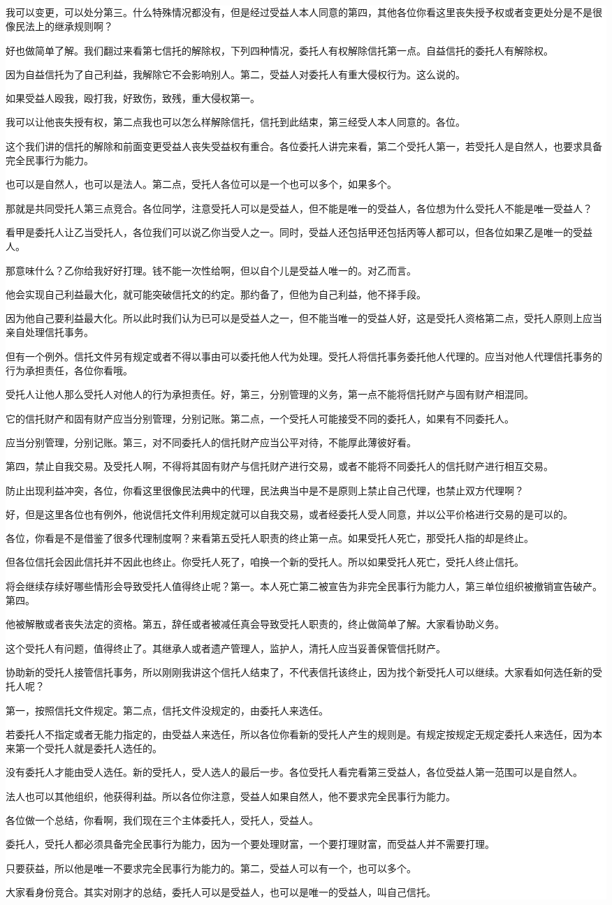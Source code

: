 我可以变更，可以处分第三。什么特殊情况都没有，但是经过受益人本人同意的第四，其他各位你看这里丧失授予权或者变更处分是不是很像民法上的继承规则啊？

好也做简单了解。我们翻过来看第七信托的解除权，下列四种情况，委托人有权解除信托第一点。自益信托的委托人有解除权。

因为自益信托为了自己利益，我解除它不会影响别人。第二，受益人对委托人有重大侵权行为。这么说的。

如果受益人殴我，殴打我，好致伤，致残，重大侵权第一。

我可以让他丧失授有权，第二点我也可以怎么样解除信托，信托到此结束，第三经受人本人同意的。各位。

这个我们讲的信托的解除和前面变更受益人丧失受益权有重合。各位委托人讲完来看，第二个受托人第一，若受托人是自然人，也要求具备完全民事行为能力。

也可以是自然人，也可以是法人。第二点，受托人各位可以是一个也可以多个，如果多个。

那就是共同受托人第三点竞合。各位同学，注意受托人可以是受益人，但不能是唯一的受益人，各位想为什么受托人不能是唯一受益人？

看甲是委托人让乙当受托人，各位我们可以说乙你当受人之一。同时，受益人还包括甲还包括丙等人都可以，但各位如果乙是唯一的受益人。

那意味什么？乙你给我好好打理。钱不能一次性给啊，但以自个儿是受益人唯一的。对乙而言。

他会实现自己利益最大化，就可能突破信托文的约定。那约备了，但他为自己利益，他不择手段。

因为他自己要利益最大化。所以此时我们认为已可以是受益人之一，但不能当唯一的受益人好，这是受托人资格第二点，受托人原则上应当亲自处理信托事务。

但有一个例外。信托文件另有规定或者不得以事由可以委托他人代为处理。受托人将信托事务委托他人代理的。应当对他人代理信托事务的行为承担责任，各位你看哦。

受托人让他人那么受托人对他人的行为承担责任。好，第三，分别管理的义务，第一点不能将信托财产与固有财产相混同。

它的信托财产和固有财产应当分别管理，分别记账。第二点，一个受托人可能接受不同的委托人，如果有不同委托人。

应当分别管理，分别记账。第三，对不同委托人的信托财产应当公平对待，不能厚此薄彼好看。

第四，禁止自我交易。及受托人啊，不得将其固有财产与信托财产进行交易，或者不能将不同委托人的信托财产进行相互交易。

防止出现利益冲突，各位，你看这里很像民法典中的代理，民法典当中是不是原则上禁止自己代理，也禁止双方代理啊？

好，但是这里各位也有例外，他说信托文件利用规定就可以自我交易，或者经委托人受人同意，并以公平价格进行交易的是可以的。

各位，你看是不是借鉴了很多代理制度啊？来看第五受托人职责的终止第一点。如果受托人死亡，那受托人指的却是终止。

但各位信托会因此信托并不因此也终止。你受托人死了，咱换一个新的受托人。所以如果受托人死亡，受托人终止信托。

将会继续存续好哪些情形会导致受托人值得终止呢？第一。本人死亡第二被宣告为非完全民事行为能力人，第三单位组织被撤销宣告破产。第四。

他被解散或者丧失法定的资格。第五，辞任或者被减任真会导致受托人职责的，终止做简单了解。大家看协助义务。

这个受托人有问题，值得终止了。其继承人或者遗产管理人，监护人，清托人应当妥善保管信托财产。

协助新的受托人接管信托事务，所以刚刚我讲这个信托人结束了，不代表信托该终止，因为找个新受托人可以继续。大家看如何选任新的受托人呢？

第一，按照信托文件规定。第二点，信托文件没规定的，由委托人来选任。

若委托人不指定或者无能力指定的，由受益人来选任，所以各位你看新的受托人产生的规则是。有规定按规定无规定委托人来选任，因为本来第一个受托人就是委托人选任的。

没有委托人才能由受人选任。新的受托人，受人选人的最后一步。各位受托人看完看第三受益人，各位受益人第一范围可以是自然人。

法人也可以其他组织，他获得利益。所以各位你注意，受益人如果自然人，他不要求完全民事行为能力。

各位做一个总结，你看啊，我们现在三个主体委托人，受托人，受益人。

委托人，受托人都必须具备完全民事行为能力，因为一个要处理财富，一个要打理财富，而受益人并不需要打理。

只要获益，所以他是唯一不要求完全民事行为能力的。第二，受益人可以有一个，也可以多个。

大家看身份竞合。其实对刚才的总结，委托人可以是受益人，也可以是唯一的受益人，叫自己信托。
